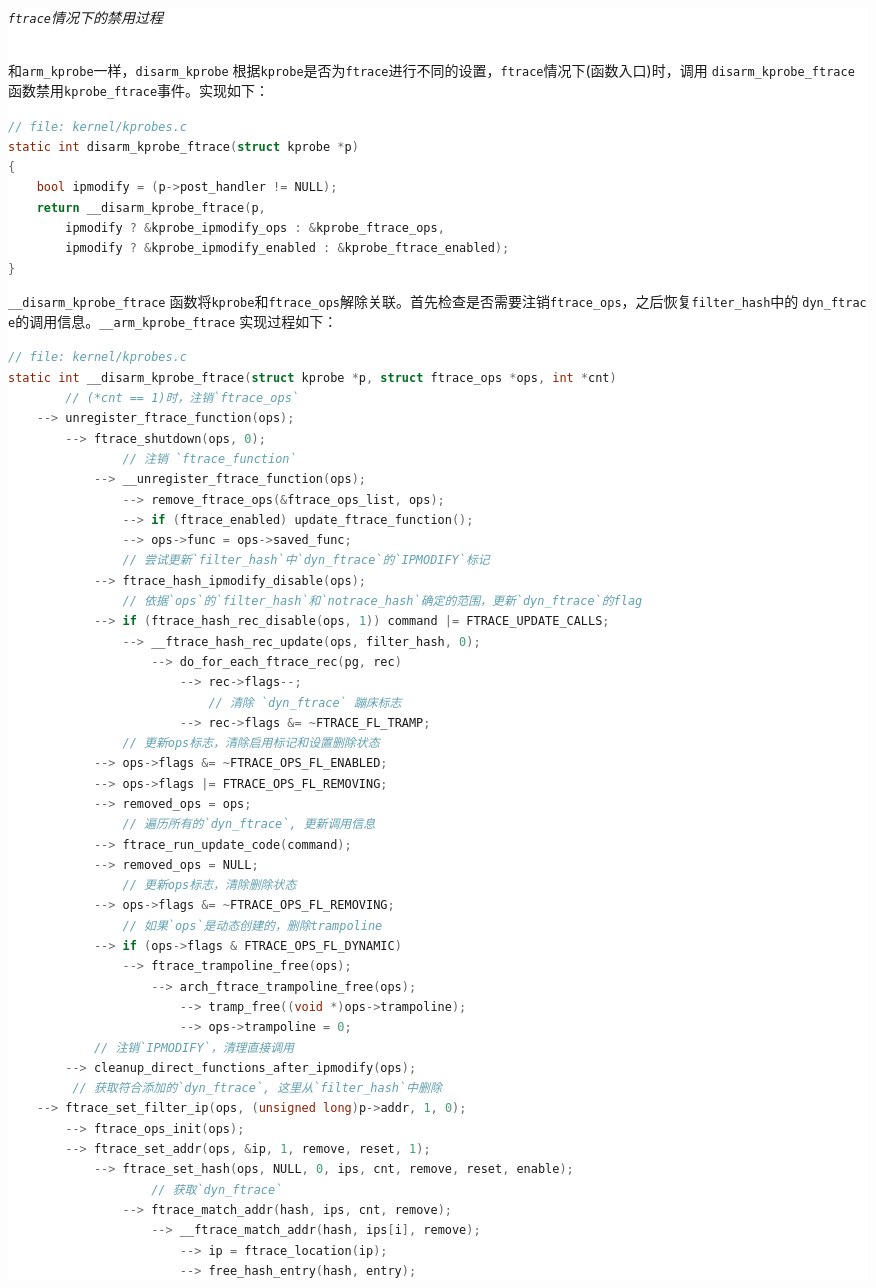 ###### `ftrace`情况下的禁用过程

和`arm_kprobe`一样，`disarm_kprobe` 根据`kprobe`是否为`ftrace`进行不同的设置，`ftrace`情况下(函数入口)时，调用 `disarm_kprobe_ftrace` 函数禁用`kprobe_ftrace`事件。实现如下：

```C
// file: kernel/kprobes.c
static int disarm_kprobe_ftrace(struct kprobe *p)
{
    bool ipmodify = (p->post_handler != NULL);
    return __disarm_kprobe_ftrace(p,
        ipmodify ? &kprobe_ipmodify_ops : &kprobe_ftrace_ops,
        ipmodify ? &kprobe_ipmodify_enabled : &kprobe_ftrace_enabled);
}
```

`__disarm_kprobe_ftrace` 函数将`kprobe`和`ftrace_ops`解除关联。首先检查是否需要注销`ftrace_ops`，之后恢复`filter_hash`中的 `dyn_ftrace`的调用信息。`__arm_kprobe_ftrace` 实现过程如下：

```C
// file: kernel/kprobes.c
static int __disarm_kprobe_ftrace(struct kprobe *p, struct ftrace_ops *ops, int *cnt)
        // (*cnt == 1)时，注销`ftrace_ops`
    --> unregister_ftrace_function(ops);
        --> ftrace_shutdown(ops, 0);
                // 注销 `ftrace_function`
            --> __unregister_ftrace_function(ops);
                --> remove_ftrace_ops(&ftrace_ops_list, ops);
                --> if (ftrace_enabled) update_ftrace_function();
                --> ops->func = ops->saved_func;
                // 尝试更新`filter_hash`中`dyn_ftrace`的`IPMODIFY`标记
            --> ftrace_hash_ipmodify_disable(ops);
                // 依据`ops`的`filter_hash`和`notrace_hash`确定的范围，更新`dyn_ftrace`的flag
            --> if (ftrace_hash_rec_disable(ops, 1)) command |= FTRACE_UPDATE_CALLS;
                --> __ftrace_hash_rec_update(ops, filter_hash, 0);
                    --> do_for_each_ftrace_rec(pg, rec)
                        --> rec->flags--;
                            // 清除 `dyn_ftrace` 蹦床标志
                        --> rec->flags &= ~FTRACE_FL_TRAMP;
                // 更新ops标志，清除启用标记和设置删除状态
            --> ops->flags &= ~FTRACE_OPS_FL_ENABLED;
            --> ops->flags |= FTRACE_OPS_FL_REMOVING;
            --> removed_ops = ops;
                // 遍历所有的`dyn_ftrace`, 更新调用信息
            --> ftrace_run_update_code(command);
            --> removed_ops = NULL;
                // 更新ops标志，清除删除状态
            --> ops->flags &= ~FTRACE_OPS_FL_REMOVING;
                // 如果`ops`是动态创建的，删除trampoline
            --> if (ops->flags & FTRACE_OPS_FL_DYNAMIC)
                --> ftrace_trampoline_free(ops);
                    --> arch_ftrace_trampoline_free(ops);
                        --> tramp_free((void *)ops->trampoline);
                        --> ops->trampoline = 0;
            // 注销`IPMODIFY`，清理直接调用
        --> cleanup_direct_functions_after_ipmodify(ops);
         // 获取符合添加的`dyn_ftrace`, 这里从`filter_hash`中删除
    --> ftrace_set_filter_ip(ops, (unsigned long)p->addr, 1, 0);
        --> ftrace_ops_init(ops);
        --> ftrace_set_addr(ops, &ip, 1, remove, reset, 1);
            --> ftrace_set_hash(ops, NULL, 0, ips, cnt, remove, reset, enable);
                    // 获取`dyn_ftrace` 
                --> ftrace_match_addr(hash, ips, cnt, remove);
                    --> __ftrace_match_addr(hash, ips[i], remove);
                        --> ip = ftrace_location(ip);
                        --> free_hash_entry(hash, entry);
```